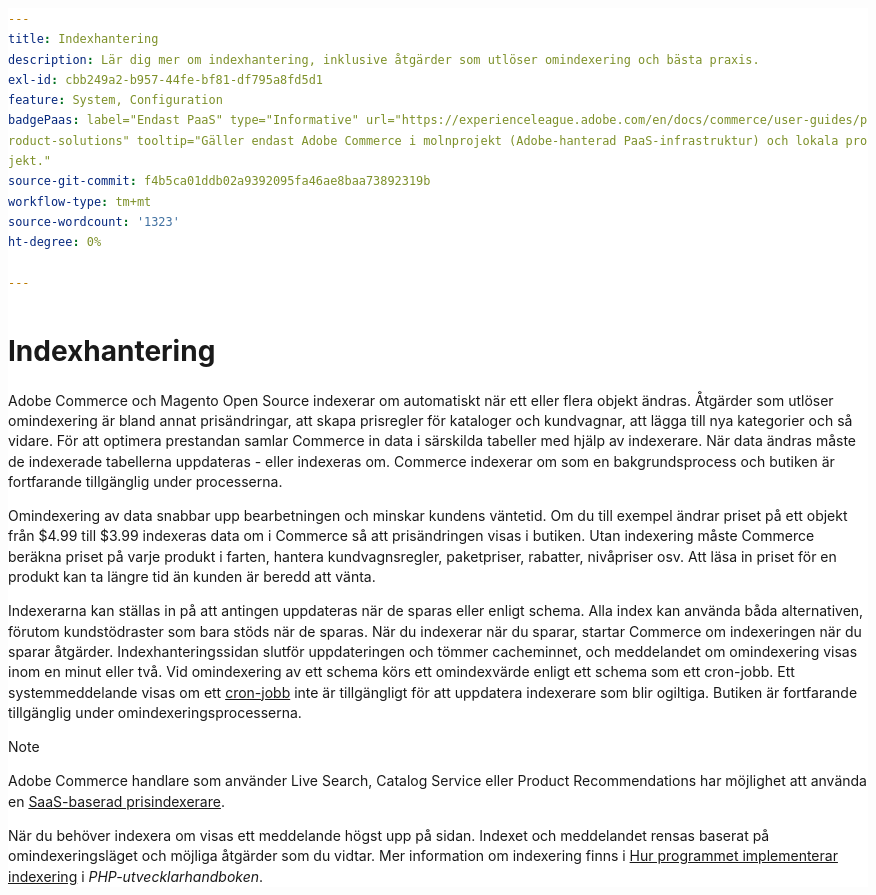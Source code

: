 ```yaml
---
title: Indexhantering
description: Lär dig mer om indexhantering, inklusive åtgärder som utlöser omindexering och bästa praxis.
exl-id: cbb249a2-b957-44fe-bf81-df795a8fd5d1
feature: System, Configuration
badgePaas: label="Endast PaaS" type="Informative" url="https://experienceleague.adobe.com/en/docs/commerce/user-guides/product-solutions" tooltip="Gäller endast Adobe Commerce i molnprojekt (Adobe-hanterad PaaS-infrastruktur) och lokala projekt."
source-git-commit: f4b5ca01ddb02a9392095fa46ae8baa73892319b
workflow-type: tm+mt
source-wordcount: '1323'
ht-degree: 0%

---
```


# Indexhantering

Adobe Commerce och Magento Open Source indexerar om automatiskt när ett eller flera objekt ändras. Åtgärder som utlöser omindexering är bland annat prisändringar, att skapa prisregler för kataloger och kundvagnar, att lägga till nya kategorier och så vidare. För att optimera prestandan samlar Commerce in data i särskilda tabeller med hjälp av indexerare. När data ändras måste de indexerade tabellerna uppdateras - eller indexeras om. Commerce indexerar om som en bakgrundsprocess och butiken är fortfarande tillgänglig under processerna.

Omindexering av data snabbar upp bearbetningen och minskar kundens väntetid. Om du till exempel ändrar priset på ett objekt från $4.99 till $3.99 indexeras data om i Commerce så att prisändringen visas i butiken. Utan indexering måste Commerce beräkna priset på varje produkt i farten, hantera kundvagnsregler, paketpriser, rabatter, nivåpriser osv. Att läsa in priset för en produkt kan ta längre tid än kunden är beredd att vänta.

Indexerarna kan ställas in på att antingen uppdateras när de sparas eller enligt schema. Alla index kan använda båda alternativen, förutom kundstödraster som bara stöds när de sparas. När du indexerar när du sparar, startar Commerce om indexeringen när du sparar åtgärder. Indexhanteringssidan slutför uppdateringen och tömmer cacheminnet, och meddelandet om omindexering visas inom en minut eller två. Vid omindexering av ett schema körs ett omindexvärde enligt ett schema som ett cron-jobb. Ett systemmeddelande visas om ett [cron-jobb](cron.md) inte är tillgängligt för att uppdatera indexerare som blir ogiltiga. Butiken är fortfarande tillgänglig under omindexeringsprocesserna.

>[!NOTE]
> Adobe Commerce handlare som använder Live Search, Catalog Service eller Product Recommendations har möjlighet att använda en [SaaS-baserad prisindexerare](https://experienceleague.adobe.com//en/docs/commerce/price-indexer/price-indexing).

När du behöver indexera om visas ett meddelande högst upp på sidan. Indexet och meddelandet rensas baserat på omindexeringsläget och möjliga åtgärder som du vidtar. Mer information om indexering finns i [Hur programmet implementerar indexering](https://developer.adobe.com/commerce/php/development/components/indexing/#how-the-application-implements-indexing) i _PHP-utvecklarhandboken_.
